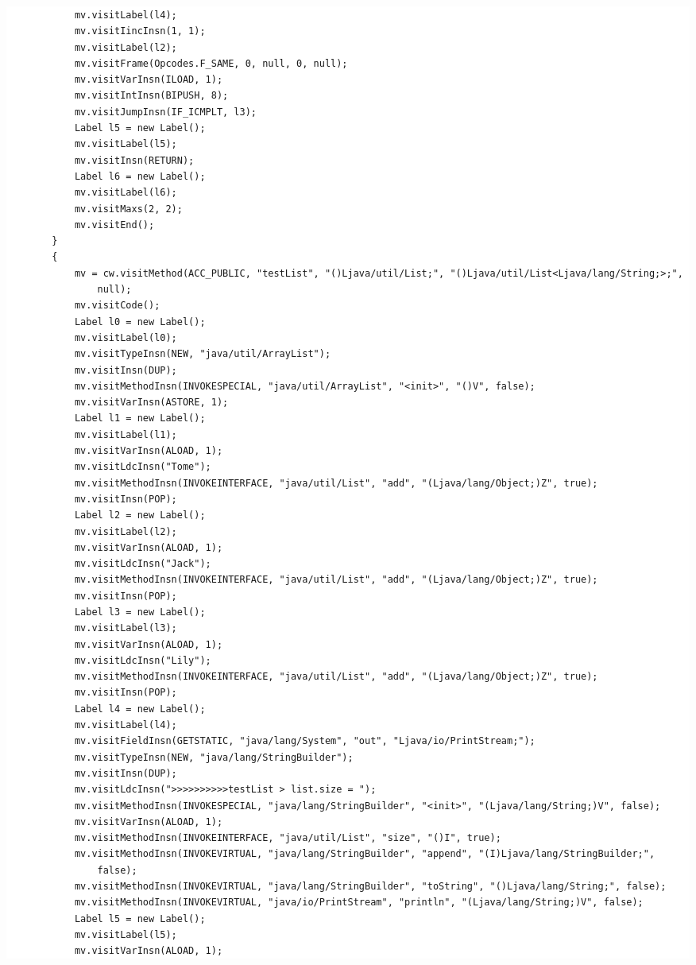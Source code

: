                 mv.visitLabel(l4);
                mv.visitIincInsn(1, 1);
                mv.visitLabel(l2);
                mv.visitFrame(Opcodes.F_SAME, 0, null, 0, null);
                mv.visitVarInsn(ILOAD, 1);
                mv.visitIntInsn(BIPUSH, 8);
                mv.visitJumpInsn(IF_ICMPLT, l3);
                Label l5 = new Label();
                mv.visitLabel(l5);
                mv.visitInsn(RETURN);
                Label l6 = new Label();
                mv.visitLabel(l6);
                mv.visitMaxs(2, 2);
                mv.visitEnd();
            }
            {
                mv = cw.visitMethod(ACC_PUBLIC, "testList", "()Ljava/util/List;", "()Ljava/util/List<Ljava/lang/String;>;",
                    null);
                mv.visitCode();
                Label l0 = new Label();
                mv.visitLabel(l0);
                mv.visitTypeInsn(NEW, "java/util/ArrayList");
                mv.visitInsn(DUP);
                mv.visitMethodInsn(INVOKESPECIAL, "java/util/ArrayList", "<init>", "()V", false);
                mv.visitVarInsn(ASTORE, 1);
                Label l1 = new Label();
                mv.visitLabel(l1);
                mv.visitVarInsn(ALOAD, 1);
                mv.visitLdcInsn("Tome");
                mv.visitMethodInsn(INVOKEINTERFACE, "java/util/List", "add", "(Ljava/lang/Object;)Z", true);
                mv.visitInsn(POP);
                Label l2 = new Label();
                mv.visitLabel(l2);
                mv.visitVarInsn(ALOAD, 1);
                mv.visitLdcInsn("Jack");
                mv.visitMethodInsn(INVOKEINTERFACE, "java/util/List", "add", "(Ljava/lang/Object;)Z", true);
                mv.visitInsn(POP);
                Label l3 = new Label();
                mv.visitLabel(l3);
                mv.visitVarInsn(ALOAD, 1);
                mv.visitLdcInsn("Lily");
                mv.visitMethodInsn(INVOKEINTERFACE, "java/util/List", "add", "(Ljava/lang/Object;)Z", true);
                mv.visitInsn(POP);
                Label l4 = new Label();
                mv.visitLabel(l4);
                mv.visitFieldInsn(GETSTATIC, "java/lang/System", "out", "Ljava/io/PrintStream;");
                mv.visitTypeInsn(NEW, "java/lang/StringBuilder");
                mv.visitInsn(DUP);
                mv.visitLdcInsn(">>>>>>>>>>testList > list.size = ");
                mv.visitMethodInsn(INVOKESPECIAL, "java/lang/StringBuilder", "<init>", "(Ljava/lang/String;)V", false);
                mv.visitVarInsn(ALOAD, 1);
                mv.visitMethodInsn(INVOKEINTERFACE, "java/util/List", "size", "()I", true);
                mv.visitMethodInsn(INVOKEVIRTUAL, "java/lang/StringBuilder", "append", "(I)Ljava/lang/StringBuilder;",
                    false);
                mv.visitMethodInsn(INVOKEVIRTUAL, "java/lang/StringBuilder", "toString", "()Ljava/lang/String;", false);
                mv.visitMethodInsn(INVOKEVIRTUAL, "java/io/PrintStream", "println", "(Ljava/lang/String;)V", false);
                Label l5 = new Label();
                mv.visitLabel(l5);
                mv.visitVarInsn(ALOAD, 1);